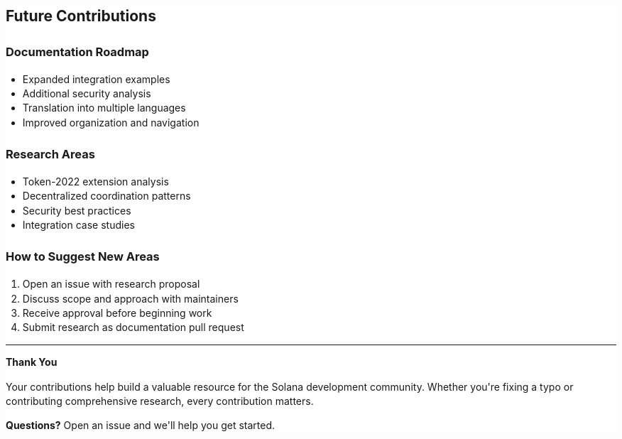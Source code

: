 ## Future Contributions

### Documentation Roadmap
- Expanded integration examples
- Additional security analysis
- Translation into multiple languages
- Improved organization and navigation

### Research Areas
- Token-2022 extension analysis
- Decentralized coordination patterns
- Security best practices
- Integration case studies

### How to Suggest New Areas
1. Open an issue with research proposal
2. Discuss scope and approach with maintainers
3. Receive approval before beginning work
4. Submit research as documentation pull request

---

**Thank You**

Your contributions help build a valuable resource for the Solana development community. Whether you're fixing a typo or contributing comprehensive research, every contribution matters.

**Questions?** Open an issue and we'll help you get started.
